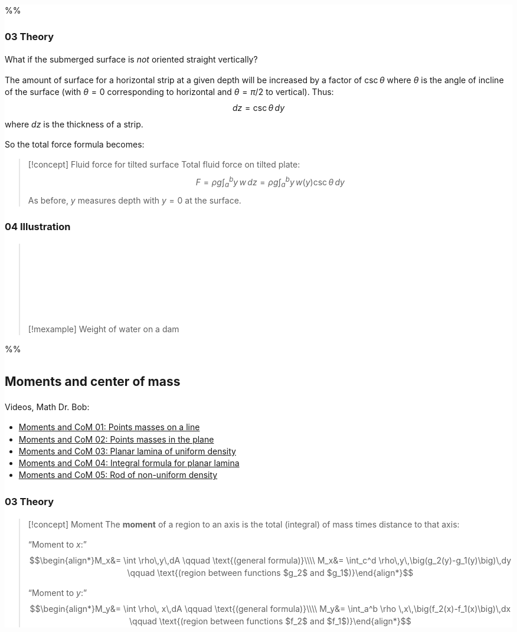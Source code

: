 %% 
### 03 Theory

What if the submerged surface is *not* oriented straight vertically?

The amount of surface for a horizontal strip at a given depth will be increased by a factor of $\csc\theta$ where $\theta$ is the angle of incline of the surface (with $\theta=0$ corresponding to horizontal and $\theta=\pi/2$ to vertical). Thus: $$dz=\csc\theta\,dy$$
where $dz$ is the thickness of a strip.

So the total force formula becomes: 
> [!concept] Fluid force for tilted surface
> Total fluid force on tilted plate: $$F=\rho g\int_a^b y\,w\,dz=\rho g\int_a^b y\,w(y)\csc\theta\,dy$$
> As before, $y$ measures depth with $y=0$ at the surface.

### 04 Illustration

> [!mexample] Weight of water on a dam
> ![16 - Weight of water on a dam](Calculus%20II%20-%20Examples%20-%20Unit%2002.md#16%20-%20Weight%20of%20water%20on%20a%20dam)

 %%

## Moments and center of mass

Videos, Math Dr. Bob:
- [Moments and CoM 01: Points masses on a line](https://www.youtube.com/watch?v=ZxOIlCjh_pw&ab_channel=MathDoctorBob)
- [Moments and CoM 02: Points masses in the plane](https://www.youtube.com/watch?v=9B2QWixxv5s&ab_channel=MathDoctorBob)
- [Moments and CoM 03: Planar lamina of uniform density](https://www.youtube.com/watch?v=pS-RwiGlwv4&ab_channel=MathDoctorBob)
- [Moments and CoM 04: Integral formula for planar lamina](https://www.youtube.com/watch?v=uh5pskuly1g&ab_channel=MathDoctorBob)
- [Moments and CoM 05: Rod of non-uniform density](https://www.youtube.com/watch?v=xxXUCYzdrlM&ab_channel=MathDoctorBob)

### 03 Theory

> [!concept] Moment
> The **moment** of a region to an axis is the total (integral) of mass times distance to that axis:
> 
> “Moment to $x$:”
> $$\begin{align*}M_x&= \int \rho\,y\,dA \qquad \text{(general formula)}\\\\ M_x&= \int_c^d \rho\,y\,\big(g_2(y)-g_1(y)\big)\,dy \qquad \text{(region between functions $g_2$ and $g_1$)}\end{align*}$$
> 
> “Moment to $y$:”
> $$\begin{align*}M_y&= \int \rho\, x\,dA \qquad \text{(general formula)}\\\\ M_y&= \int_a^b \rho \,x\,\big(f_2(x)-f_1(x)\big)\,dx \qquad \text{(region between functions $f_2$ and $f_1$)}\end{align*}$$
